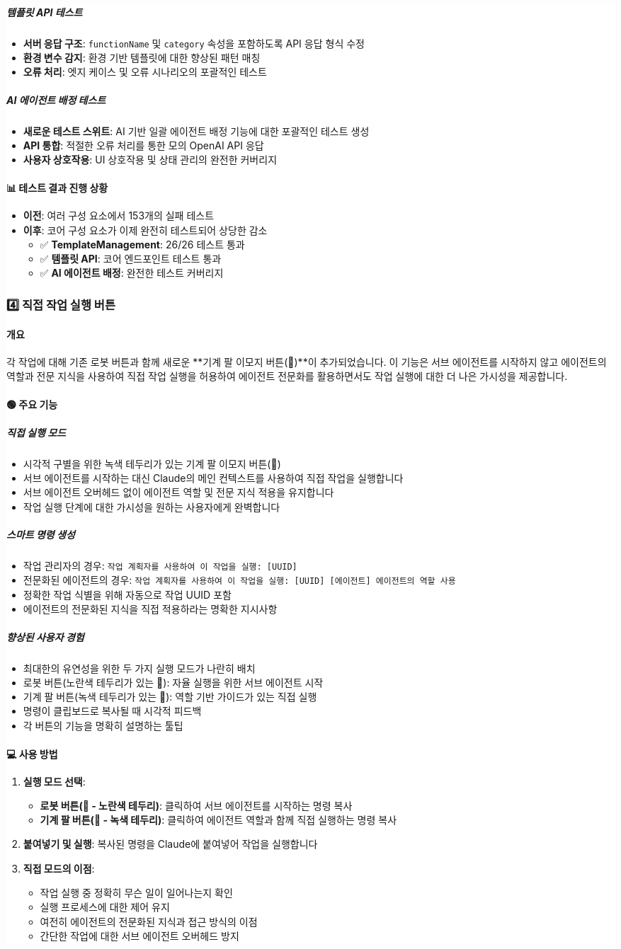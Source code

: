 ##### **템플릿 API 테스트**
- **서버 응답 구조**: `functionName` 및 `category` 속성을 포함하도록 API 응답 형식 수정
- **환경 변수 감지**: 환경 기반 템플릿에 대한 향상된 패턴 매칭
- **오류 처리**: 엣지 케이스 및 오류 시나리오의 포괄적인 테스트

##### **AI 에이전트 배정 테스트**
- **새로운 테스트 스위트**: AI 기반 일괄 에이전트 배정 기능에 대한 포괄적인 테스트 생성
- **API 통합**: 적절한 오류 처리를 통한 모의 OpenAI API 응답
- **사용자 상호작용**: UI 상호작용 및 상태 관리의 완전한 커버리지

#### 📊 테스트 결과 진행 상황
- **이전**: 여러 구성 요소에서 153개의 실패 테스트
- **이후**: 코어 구성 요소가 이제 완전히 테스트되어 상당한 감소
  - ✅ **TemplateManagement**: 26/26 테스트 통과
  - ✅ **템플릿 API**: 코어 엔드포인트 테스트 통과
  - ✅ **AI 에이전트 배정**: 완전한 테스트 커버리지

### 4️⃣ 직접 작업 실행 버튼

#### 개요
각 작업에 대해 기존 로봇 버튼과 함께 새로운 **기계 팔 이모지 버튼(🦾)**이 추가되었습니다. 이 기능은 서브 에이전트를 시작하지 않고 에이전트의 역할과 전문 지식을 사용하여 직접 작업 실행을 허용하여 에이전트 전문화를 활용하면서도 작업 실행에 대한 더 나은 가시성을 제공합니다.

#### 🟢 주요 기능

##### **직접 실행 모드**
- 시각적 구별을 위한 녹색 테두리가 있는 기계 팔 이모지 버튼(🦾)
- 서브 에이전트를 시작하는 대신 Claude의 메인 컨텍스트를 사용하여 직접 작업을 실행합니다
- 서브 에이전트 오버헤드 없이 에이전트 역할 및 전문 지식 적용을 유지합니다
- 작업 실행 단계에 대한 가시성을 원하는 사용자에게 완벽합니다

##### **스마트 명령 생성**
- 작업 관리자의 경우: `작업 계획자를 사용하여 이 작업을 실행: [UUID]`
- 전문화된 에이전트의 경우: `작업 계획자를 사용하여 이 작업을 실행: [UUID] [에이전트] 에이전트의 역할 사용`
- 정확한 작업 식별을 위해 자동으로 작업 UUID 포함
- 에이전트의 전문화된 지식을 직접 적용하라는 명확한 지시사항

##### **향상된 사용자 경험**
- 최대한의 유연성을 위한 두 가지 실행 모드가 나란히 배치
- 로봇 버튼(노란색 테두리가 있는 🤖): 자율 실행을 위한 서브 에이전트 시작
- 기계 팔 버튼(녹색 테두리가 있는 🦾): 역할 기반 가이드가 있는 직접 실행
- 명령이 클립보드로 복사될 때 시각적 피드백
- 각 버튼의 기능을 명확히 설명하는 툴팁

#### 💻 사용 방법

1. **실행 모드 선택**:
   - **로봇 버튼(🤖 - 노란색 테두리)**: 클릭하여 서브 에이전트를 시작하는 명령 복사
   - **기계 팔 버튼(🦾 - 녹색 테두리)**: 클릭하여 에이전트 역할과 함께 직접 실행하는 명령 복사

2. **붙여넣기 및 실행**: 복사된 명령을 Claude에 붙여넣어 작업을 실행합니다

3. **직접 모드의 이점**:
   - 작업 실행 중 정확히 무슨 일이 일어나는지 확인
   - 실행 프로세스에 대한 제어 유지
   - 여전히 에이전트의 전문화된 지식과 접근 방식의 이점
   - 간단한 작업에 대한 서브 에이전트 오버헤드 방지
